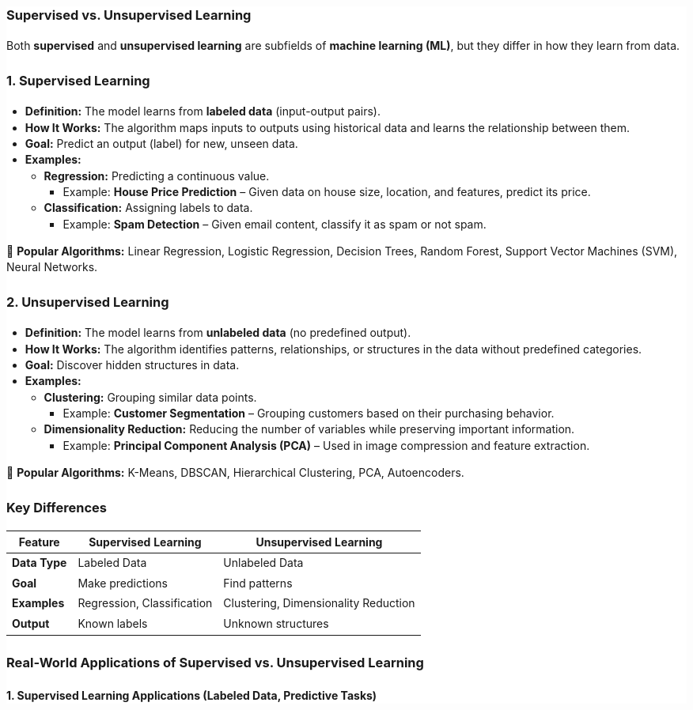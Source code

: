 
### **Supervised vs. Unsupervised Learning**

Both **supervised** and **unsupervised learning** are subfields of **machine learning (ML)**, but they differ in how they learn from data.
### **1. Supervised Learning**

- **Definition:** The model learns from **labeled data** (input-output pairs).
- **How It Works:** The algorithm maps inputs to outputs using historical data and learns the relationship between them.
- **Goal:** Predict an output (label) for new, unseen data.
- **Examples:**
    - **Regression:** Predicting a continuous value.
        - Example: **House Price Prediction** – Given data on house size, location, and features, predict its price.
    - **Classification:** Assigning labels to data.
        - Example: **Spam Detection** – Given email content, classify it as spam or not spam.

🔹 **Popular Algorithms:** Linear Regression, Logistic Regression, Decision Trees, Random Forest, Support Vector Machines (SVM), Neural Networks.

### **2. Unsupervised Learning**

- **Definition:** The model learns from **unlabeled data** (no predefined output).
- **How It Works:** The algorithm identifies patterns, relationships, or structures in the data without predefined categories.
- **Goal:** Discover hidden structures in data.
- **Examples:**
    - **Clustering:** Grouping similar data points.
        - Example: **Customer Segmentation** – Grouping customers based on their purchasing behavior.
    - **Dimensionality Reduction:** Reducing the number of variables while preserving important information.
        - Example: **Principal Component Analysis (PCA)** – Used in image compression and feature extraction.

🔹 **Popular Algorithms:** K-Means, DBSCAN, Hierarchical Clustering, PCA, Autoencoders.

### **Key Differences**

|Feature|Supervised Learning|Unsupervised Learning|
|---|---|---|
|**Data Type**|Labeled Data|Unlabeled Data|
|**Goal**|Make predictions|Find patterns|
|**Examples**|Regression, Classification|Clustering, Dimensionality Reduction|
|**Output**|Known labels|Unknown structures|

### **Real-World Applications of Supervised vs. Unsupervised Learning**

#### **1. Supervised Learning Applications** (Labeled Data, Predictive Tasks)
